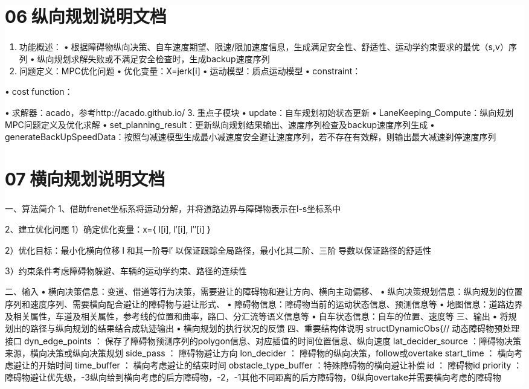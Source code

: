 


# 06 纵向规划说明文档
1. 功能概述：
• 根据障碍物纵向决策、自车速度期望、限速/限加速度信息，生成满足安全性、舒适性、运动学约束要求的最优（s,v）序列
• 纵向规划求解失败或不满足安全检查时，生成backup速度序列
2. 问题定义：MPC优化问题
• 优化变量：X=jerk[i]
• 运动模型：质点运动模型
• constraint：
 
 
 
 
• cost function：
 
 
 
 
• 求解器：acado，参考http://acado.github.io/
3. 重点子模块
• update：自车规划初始状态更新
• LaneKeeping_Compute：纵向规划MPC问题定义及优化求解
• set_planning_result：更新纵向规划结果输出、速度序列检查及backup速度序列生成
• generateBackUpSpeedData：按照匀减速模型生成最小减速度安全避让速度序列，若不存在有效解，则输出最大减速刹停速度序列



# 07 横向规划说明文档
一、算法简介
 1、借助frenet坐标系将运动分解，并将道路边界与障碍物表示在l-s坐标系中

 
 
 
 
 2、建立优化问题
 1）确定优化变量：x={ l[i], l′[i], l″[i] }

 
 
 
 
 2）优化目标：最小化横向位移 l 和其一阶导l′ 以保证跟踪全局路径，最小化其二阶、三阶 导数以保证路径的舒适性

 
 
 
 
 3）约束条件考虑障碍物躲避、车辆的运动学约束、路径的连续性

 
 
 
 
二、输入
• 横向决策信息：变道、借道等行为决策，需要避让的障碍物和避让方向、横向主动偏移、
• 纵向决策规划信息：纵向规划的位置序列和速度序列、需要横向配合避让的障碍物与避让形式、
• 障碍物信息：障碍物当前的运动状态信息、预测信息等
• 地图信息：道路边界及相关属性，车道及相关属性，参考线的位置和曲率，路口、分汇流等语义信息等
• 自车状态信息：自车的位置、速度等
三、输出
• 将规划出的路径与纵向规划的结果结合成轨迹输出
• 横向规划的执行状况的反馈
四、重要结构体说明
structDynamicObs{// 动态障碍物预处理接口
 dyn_edge_points ： 保存了障碍物预测序列的polygon信息、对应插值的时间位置信息、纵向速度
 lat_decider_source ：障碍物决策来源，横向决策或纵向决策规划
 side_pass ： 障碍物避让方向
 lon_decider ： 障碍物的纵向决策，follow或overtake
 start_time ： 横向考虑避让的开始时间
 time_buffer ： 横向考虑避让的结束时间
 obstacle_type_buffer ：特殊障碍物的横向避让补偿
 id ： 障碍物id
 priority ： 障碍物避让优先级，-3纵向给到横向考虑的后方障碍物，-2，-1其他不同距离的后方障碍物，0纵向overtake并需要横向考虑的障碍物